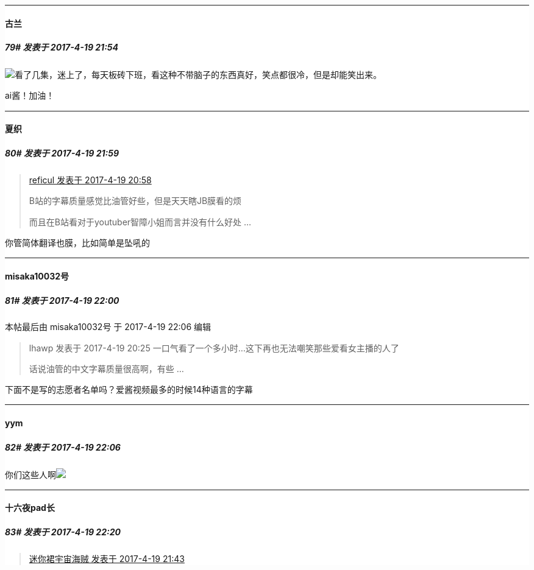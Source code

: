 
-----

####  古兰  
##### 79#       发表于 2017-4-19 21:54


<img src="https://static.saraba1st.com/image/smiley/carton2017/177.png" referrerpolicy="no-referrer">看了几集，迷上了，每天板砖下班，看这种不带脑子的东西真好，笑点都很冷，但是却能笑出来。

ai酱！加油！


-----

####  夏织  
##### 80#       发表于 2017-4-19 21:59


<blockquote><a href="httphttps://bbs.saraba1st.com/2b/forum.php?mod=redirect&amp;goto=findpost&amp;pid=35714539&amp;ptid=1487714" target="_blank">reficul 发表于 2017-4-19 20:58</a>

B站的字幕质量感觉比油管好些，但是天天瞎JB膜看的烦

而且在B站看对于youtuber智障小姐而言并没有什么好处 ...</blockquote>
你管简体翻译也膜，比如简单是坠吼的


-----

####  misaka10032号  
##### 81#       发表于 2017-4-19 22:00


 本帖最后由 misaka10032号 于 2017-4-19 22:06 编辑 
<blockquote>lhawp 发表于 2017-4-19 20:25
一口气看了一个多小时…这下再也无法嘲笑那些爱看女主播的人了

话说油管的中文字幕质量很高啊，有些 ...</blockquote>
下面不是写的志愿者名单吗？爱酱视频最多的时候14种语言的字幕


-----

####  yym  
##### 82#       发表于 2017-4-19 22:06


你们这些人啊<img src="https://static.saraba1st.com/image/smiley/face/119.gif" referrerpolicy="no-referrer">


-----

####  十六夜pad长  
##### 83#       发表于 2017-4-19 22:20


<blockquote><a href="httphttps://bbs.saraba1st.com/2b/forum.php?mod=redirect&amp;goto=findpost&amp;pid=35714875&amp;ptid=1487714" target="_blank">迷你裙宇宙海贼 发表于 2017-4-19 21:43</a>
